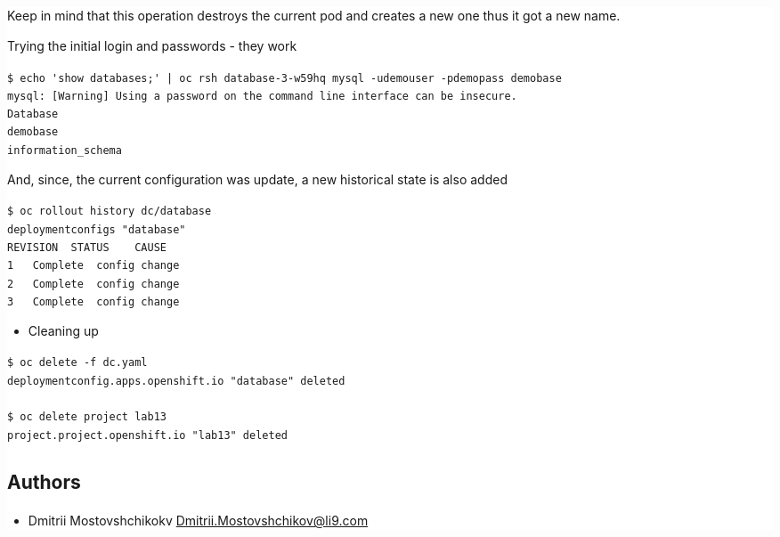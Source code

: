 Keep in mind that this operation destroys the current pod and creates a new one thus it got a new name.

Trying the initial login and passwords - they work

```
$ echo 'show databases;' | oc rsh database-3-w59hq mysql -udemouser -pdemopass demobase
mysql: [Warning] Using a password on the command line interface can be insecure.
Database
demobase
information_schema
```

And, since, the current configuration was update, a new historical state is also added

```
$ oc rollout history dc/database
deploymentconfigs "database"
REVISION  STATUS    CAUSE
1   Complete  config change
2   Complete  config change
3   Complete  config change
```


* Cleaning up

```
$ oc delete -f dc.yaml
deploymentconfig.apps.openshift.io "database" deleted

$ oc delete project lab13
project.project.openshift.io "lab13" deleted
```

## Authors

- Dmitrii Mostovshchikokv <Dmitrii.Mostovshchikov@li9.com>



